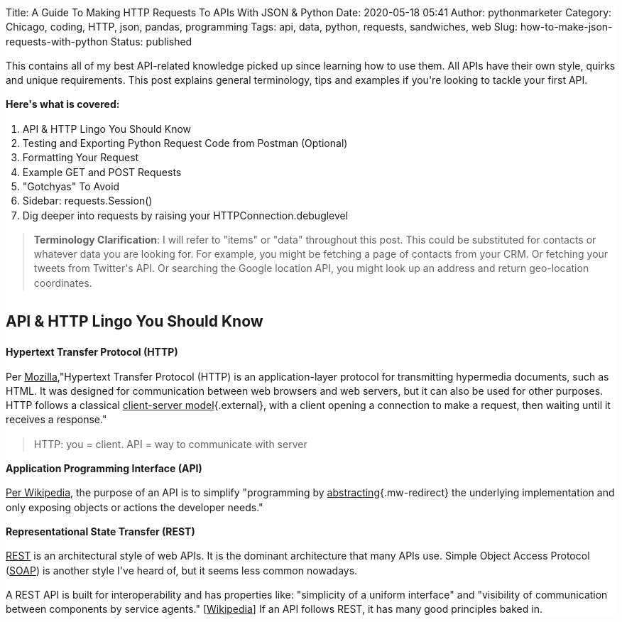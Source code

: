 Title: A Guide To Making HTTP Requests To APIs With JSON & Python
Date: 2020-05-18 05:41
Author: pythonmarketer
Category: Chicago, coding, HTTP, json, pandas, programming
Tags: api, data, python, requests, sandwiches, web
Slug: how-to-make-json-requests-with-python
Status: published

This contains all of my best API-related knowledge picked up since learning how to use them. All APIs have their own style, quirks and unique requirements. This post explains general terminology, tips and examples if you're looking to tackle your first API.

**Here's what is covered:**

1.  API & HTTP Lingo You Should Know
2.  Testing and Exporting Python Request Code from Postman (Optional)
3.  Formatting Your Request
4.  Example GET and POST Requests
5.  "Gotchyas" To Avoid
6.  Sidebar: requests.Session()
7.  Dig deeper into requests by raising your HTTPConnection.debuglevel

> **Terminology Clarification**: I will refer to "items" or "data" throughout this post. This could be substituted for contacts or whatever data you are looking for. For example, you might be fetching a page of contacts from your CRM. Or fetching your tweets from Twitter's API. Or searching the Google location API, you might look up an address and return geo-location coordinates.

## API & HTTP Lingo You Should Know

**Hypertext Transfer Protocol (HTTP)**

Per [Mozilla](https://developer.mozilla.org/en-US/docs/Web/HTTP),"Hypertext Transfer Protocol (HTTP) is an application-layer protocol for transmitting hypermedia documents, such as HTML. It was designed for communication between web browsers and web servers, but it can also be used for other purposes. HTTP follows a classical [client-server model](https://en.wikipedia.org/wiki/Client%E2%80%93server_model){.external}, with a client opening a connection to make a request, then waiting until it receives a response."

> HTTP: you = client. API = way to communicate with server

**Application Programming Interface (API)**

[Per Wikipedia](https://en.wikipedia.org/wiki/Application_programming_interface), the purpose of an API is to simplify "programming by [abstracting](https://en.wikipedia.org/wiki/Abstraction_(software_engineering) "Abstraction (software engineering)"){.mw-redirect} the underlying implementation and only exposing objects or actions the developer needs."

**Representational State Transfer (REST)**

[REST](https://en.wikipedia.org/wiki/Representational_state_transfer) is an architectural style of web APIs. It is the dominant architecture that many APIs use. Simple Object Access Protocol ([SOAP](https://smartbear.com/blog/test-and-monitor/soap-vs-rest-whats-the-difference/)) is another style I've heard of, but it seems less common nowadays.

A REST API is built for interoperability and has properties like: "simplicity of a uniform interface" and "visibility of communication between components by service agents." \[[Wikipedia](https://en.wikipedia.org/wiki/Representational_state_transfer)\] If an API follows REST, it has many good principles baked in.
